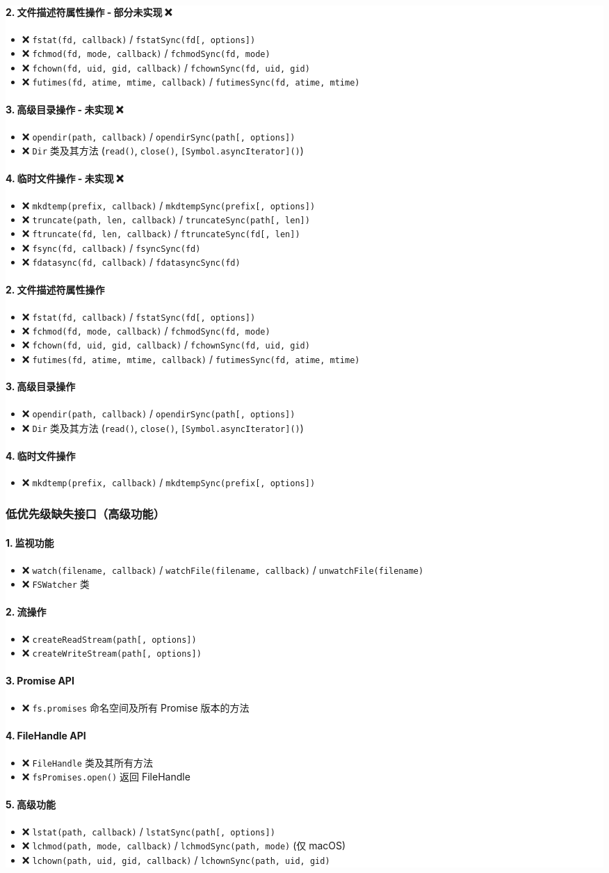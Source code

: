 #### 2. 文件描述符属性操作 - 部分未实现 ❌
- ❌ `fstat(fd, callback)` / `fstatSync(fd[, options])`
- ❌ `fchmod(fd, mode, callback)` / `fchmodSync(fd, mode)`
- ❌ `fchown(fd, uid, gid, callback)` / `fchownSync(fd, uid, gid)`
- ❌ `futimes(fd, atime, mtime, callback)` / `futimesSync(fd, atime, mtime)`

#### 3. 高级目录操作 - 未实现 ❌
- ❌ `opendir(path, callback)` / `opendirSync(path[, options])`
- ❌ `Dir` 类及其方法 (`read()`, `close()`, `[Symbol.asyncIterator]()`)

#### 4. 临时文件操作 - 未实现 ❌
- ❌ `mkdtemp(prefix, callback)` / `mkdtempSync(prefix[, options])`
- ❌ `truncate(path, len, callback)` / `truncateSync(path[, len])`
- ❌ `ftruncate(fd, len, callback)` / `ftruncateSync(fd[, len])`
- ❌ `fsync(fd, callback)` / `fsyncSync(fd)`
- ❌ `fdatasync(fd, callback)` / `fdatasyncSync(fd)`

#### 2. 文件描述符属性操作
- ❌ `fstat(fd, callback)` / `fstatSync(fd[, options])`
- ❌ `fchmod(fd, mode, callback)` / `fchmodSync(fd, mode)`
- ❌ `fchown(fd, uid, gid, callback)` / `fchownSync(fd, uid, gid)`
- ❌ `futimes(fd, atime, mtime, callback)` / `futimesSync(fd, atime, mtime)`

#### 3. 高级目录操作
- ❌ `opendir(path, callback)` / `opendirSync(path[, options])`
- ❌ `Dir` 类及其方法 (`read()`, `close()`, `[Symbol.asyncIterator]()`)

#### 4. 临时文件操作
- ❌ `mkdtemp(prefix, callback)` / `mkdtempSync(prefix[, options])`

### 低优先级缺失接口（高级功能）

#### 1. 监视功能
- ❌ `watch(filename, callback)` / `watchFile(filename, callback)` / `unwatchFile(filename)`
- ❌ `FSWatcher` 类

#### 2. 流操作
- ❌ `createReadStream(path[, options])`
- ❌ `createWriteStream(path[, options])`

#### 3. Promise API
- ❌ `fs.promises` 命名空间及所有 Promise 版本的方法

#### 4. FileHandle API
- ❌ `FileHandle` 类及其所有方法
- ❌ `fsPromises.open()` 返回 FileHandle

#### 5. 高级功能
- ❌ `lstat(path, callback)` / `lstatSync(path[, options])`
- ❌ `lchmod(path, mode, callback)` / `lchmodSync(path, mode)` (仅 macOS)
- ❌ `lchown(path, uid, gid, callback)` / `lchownSync(path, uid, gid)`
